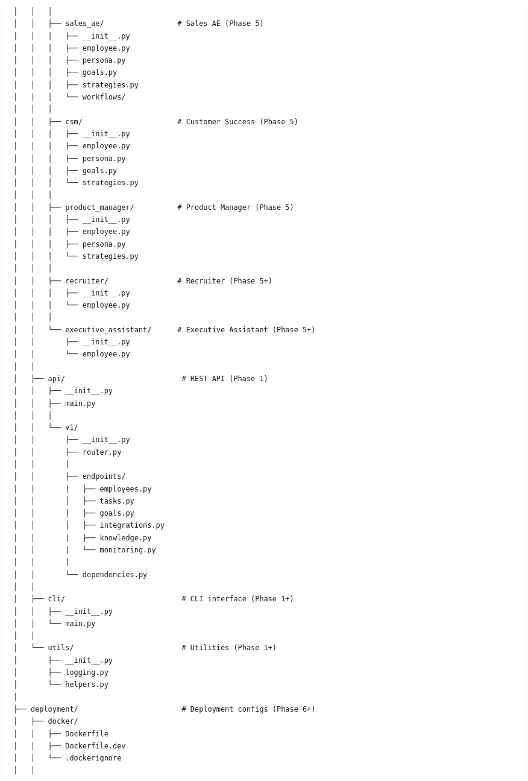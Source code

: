 ```
  │   │   │
  │   │   ├── sales_ae/                 # Sales AE (Phase 5)
  │   │   │   ├── __init__.py
  │   │   │   ├── employee.py
  │   │   │   ├── persona.py
  │   │   │   ├── goals.py
  │   │   │   ├── strategies.py
  │   │   │   └── workflows/
  │   │   │
  │   │   ├── csm/                      # Customer Success (Phase 5)
  │   │   │   ├── __init__.py
  │   │   │   ├── employee.py
  │   │   │   ├── persona.py
  │   │   │   ├── goals.py
  │   │   │   └── strategies.py
  │   │   │
  │   │   ├── product_manager/          # Product Manager (Phase 5)
  │   │   │   ├── __init__.py
  │   │   │   ├── employee.py
  │   │   │   ├── persona.py
  │   │   │   └── strategies.py
  │   │   │
  │   │   ├── recruiter/                # Recruiter (Phase 5+)
  │   │   │   ├── __init__.py
  │   │   │   └── employee.py
  │   │   │
  │   │   └── executive_assistant/      # Executive Assistant (Phase 5+)
  │   │       ├── __init__.py
  │   │       └── employee.py
  │   │
  │   ├── api/                           # REST API (Phase 1)
  │   │   ├── __init__.py
  │   │   ├── main.py
  │   │   │
  │   │   └── v1/
  │   │       ├── __init__.py
  │   │       ├── router.py
  │   │       │
  │   │       ├── endpoints/
  │   │       │   ├── employees.py
  │   │       │   ├── tasks.py
  │   │       │   ├── goals.py
  │   │       │   ├── integrations.py
  │   │       │   ├── knowledge.py
  │   │       │   └── monitoring.py
  │   │       │
  │   │       └── dependencies.py
  │   │
  │   ├── cli/                           # CLI interface (Phase 1+)
  │   │   ├── __init__.py
  │   │   └── main.py
  │   │
  │   └── utils/                         # Utilities (Phase 1+)
  │       ├── __init__.py
  │       ├── logging.py
  │       └── helpers.py
  │
  ├── deployment/                        # Deployment configs (Phase 6+)
  │   ├── docker/
  │   │   ├── Dockerfile
  │   │   ├── Dockerfile.dev
  │   │   └── .dockerignore
  │   │
```